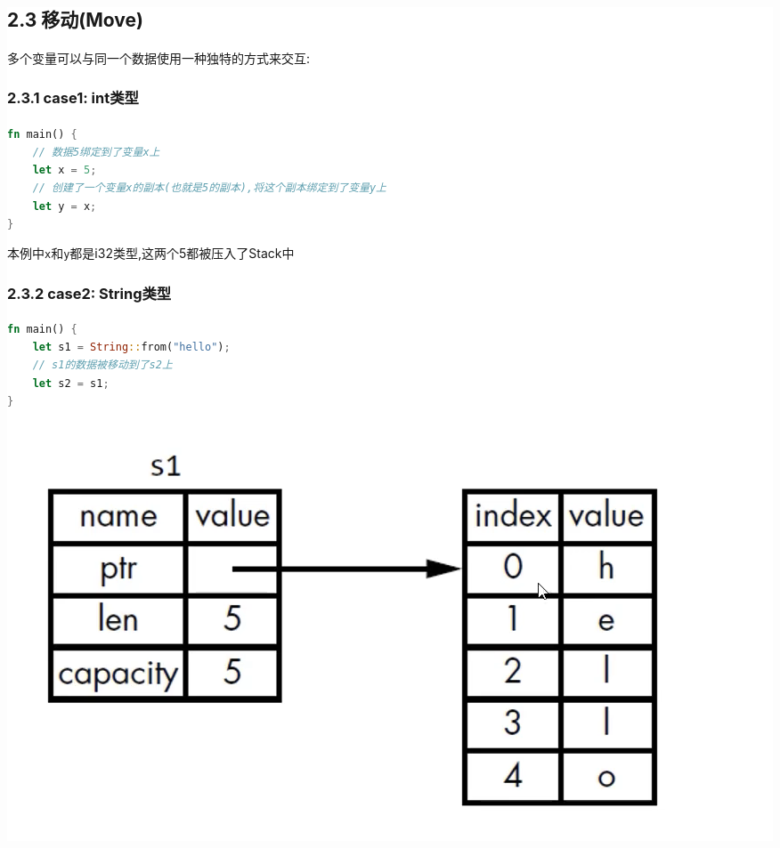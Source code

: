 ## 2.3 移动(Move)

多个变量可以与同一个数据使用一种独特的方式来交互:

### 2.3.1 case1: int类型

```rust
fn main() {
    // 数据5绑定到了变量x上
    let x = 5;
    // 创建了一个变量x的副本(也就是5的副本),将这个副本绑定到了变量y上
    let y = x;
}
```

本例中`x`和`y`都是i32类型,这两个5都被压入了Stack中

### 2.3.2 case2: String类型

```rust
fn main() {
    let s1 = String::from("hello");
    // s1的数据被移动到了s2上
    let s2 = s1;
}
```

![String的内存布局](./img/String的内存布局.png)
